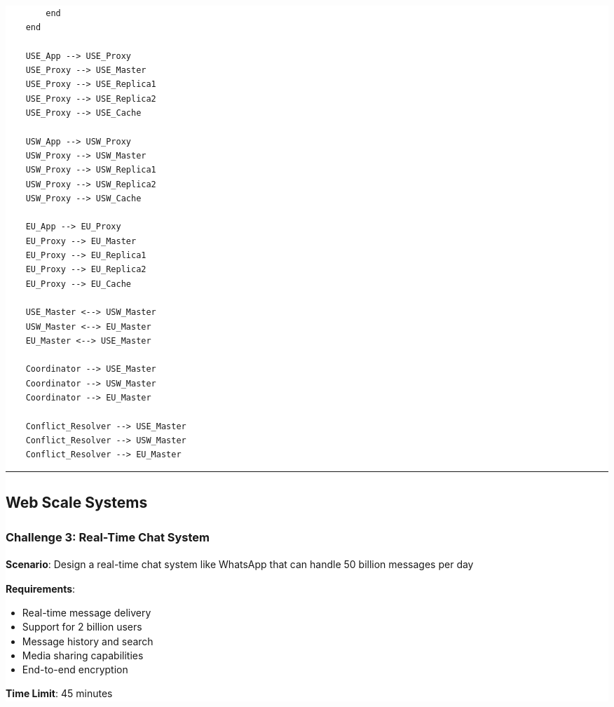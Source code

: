 ```mermaid
        end
    end
    
    USE_App --> USE_Proxy
    USE_Proxy --> USE_Master
    USE_Proxy --> USE_Replica1
    USE_Proxy --> USE_Replica2
    USE_Proxy --> USE_Cache
    
    USW_App --> USW_Proxy
    USW_Proxy --> USW_Master
    USW_Proxy --> USW_Replica1
    USW_Proxy --> USW_Replica2
    USW_Proxy --> USW_Cache
    
    EU_App --> EU_Proxy
    EU_Proxy --> EU_Master
    EU_Proxy --> EU_Replica1
    EU_Proxy --> EU_Replica2
    EU_Proxy --> EU_Cache
    
    USE_Master <--> USW_Master
    USW_Master <--> EU_Master
    EU_Master <--> USE_Master
    
    Coordinator --> USE_Master
    Coordinator --> USW_Master
    Coordinator --> EU_Master
    
    Conflict_Resolver --> USE_Master
    Conflict_Resolver --> USW_Master
    Conflict_Resolver --> EU_Master
```

---

## Web Scale Systems

### Challenge 3: Real-Time Chat System

**Scenario**: Design a real-time chat system like WhatsApp that can handle 50 billion messages per day

**Requirements**:
- Real-time message delivery
- Support for 2 billion users
- Message history and search
- Media sharing capabilities
- End-to-end encryption

**Time Limit**: 45 minutes
